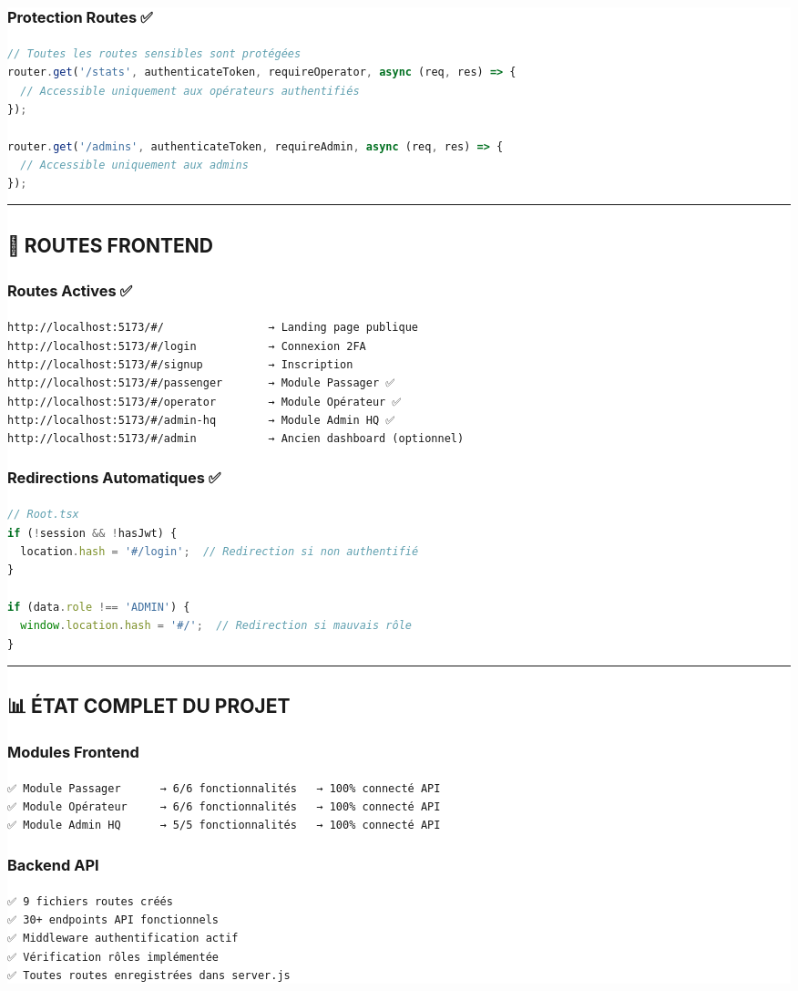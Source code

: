 ### Protection Routes ✅
```javascript
// Toutes les routes sensibles sont protégées
router.get('/stats', authenticateToken, requireOperator, async (req, res) => {
  // Accessible uniquement aux opérateurs authentifiés
});

router.get('/admins', authenticateToken, requireAdmin, async (req, res) => {
  // Accessible uniquement aux admins
});
```

---

## 🎯 ROUTES FRONTEND

### Routes Actives ✅
```
http://localhost:5173/#/                → Landing page publique
http://localhost:5173/#/login           → Connexion 2FA
http://localhost:5173/#/signup          → Inscription
http://localhost:5173/#/passenger       → Module Passager ✅
http://localhost:5173/#/operator        → Module Opérateur ✅
http://localhost:5173/#/admin-hq        → Module Admin HQ ✅
http://localhost:5173/#/admin           → Ancien dashboard (optionnel)
```

### Redirections Automatiques ✅
```typescript
// Root.tsx
if (!session && !hasJwt) {
  location.hash = '#/login';  // Redirection si non authentifié
}

if (data.role !== 'ADMIN') {
  window.location.hash = '#/';  // Redirection si mauvais rôle
}
```

---

## 📊 ÉTAT COMPLET DU PROJET

### Modules Frontend
```
✅ Module Passager      → 6/6 fonctionnalités   → 100% connecté API
✅ Module Opérateur     → 6/6 fonctionnalités   → 100% connecté API
✅ Module Admin HQ      → 5/5 fonctionnalités   → 100% connecté API
```

### Backend API
```
✅ 9 fichiers routes créés
✅ 30+ endpoints API fonctionnels
✅ Middleware authentification actif
✅ Vérification rôles implémentée
✅ Toutes routes enregistrées dans server.js
```
